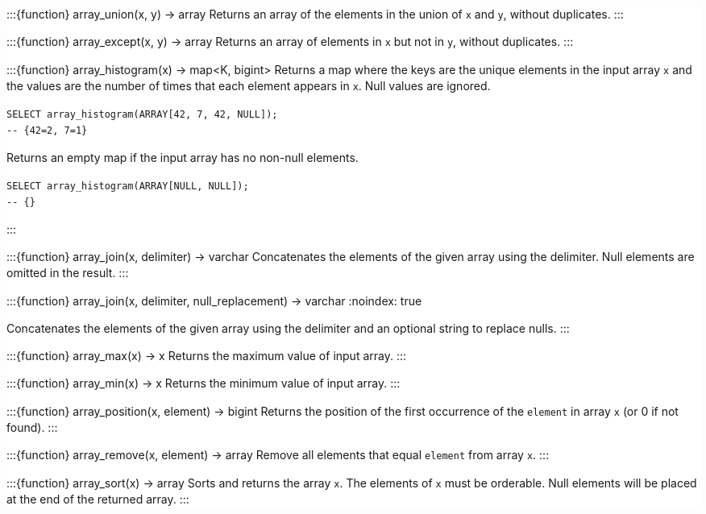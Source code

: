 :::{function} array_union(x, y) -> array
Returns an array of the elements in the union of `x` and `y`, without duplicates.
:::

:::{function} array_except(x, y) -> array
Returns an array of elements in `x` but not in `y`, without duplicates.
:::

:::{function} array_histogram(x) -> map<K, bigint>
Returns a map where the keys are the unique elements in the input array
`x` and the values are the number of times that each element appears in
`x`. Null values are ignored.

```
SELECT array_histogram(ARRAY[42, 7, 42, NULL]);
-- {42=2, 7=1}
```

Returns an empty map if the input array has no non-null elements.

```
SELECT array_histogram(ARRAY[NULL, NULL]);
-- {}
```
:::

:::{function} array_join(x, delimiter) -> varchar
Concatenates the elements of the given array using the delimiter.
Null elements are omitted in the result.
:::

:::{function} array_join(x, delimiter, null_replacement) -> varchar
:noindex: true

Concatenates the elements of the given array using the delimiter and an optional string to replace nulls.
:::

:::{function} array_max(x) -> x
Returns the maximum value of input array.
:::

:::{function} array_min(x) -> x
Returns the minimum value of input array.
:::

:::{function} array_position(x, element) -> bigint
Returns the position of the first occurrence of the `element` in array `x` (or 0 if not found).
:::

:::{function} array_remove(x, element) -> array
Remove all elements that equal `element` from array `x`.
:::

:::{function} array_sort(x) -> array
Sorts and returns the array `x`. The elements of `x` must be orderable.
Null elements will be placed at the end of the returned array.
:::
